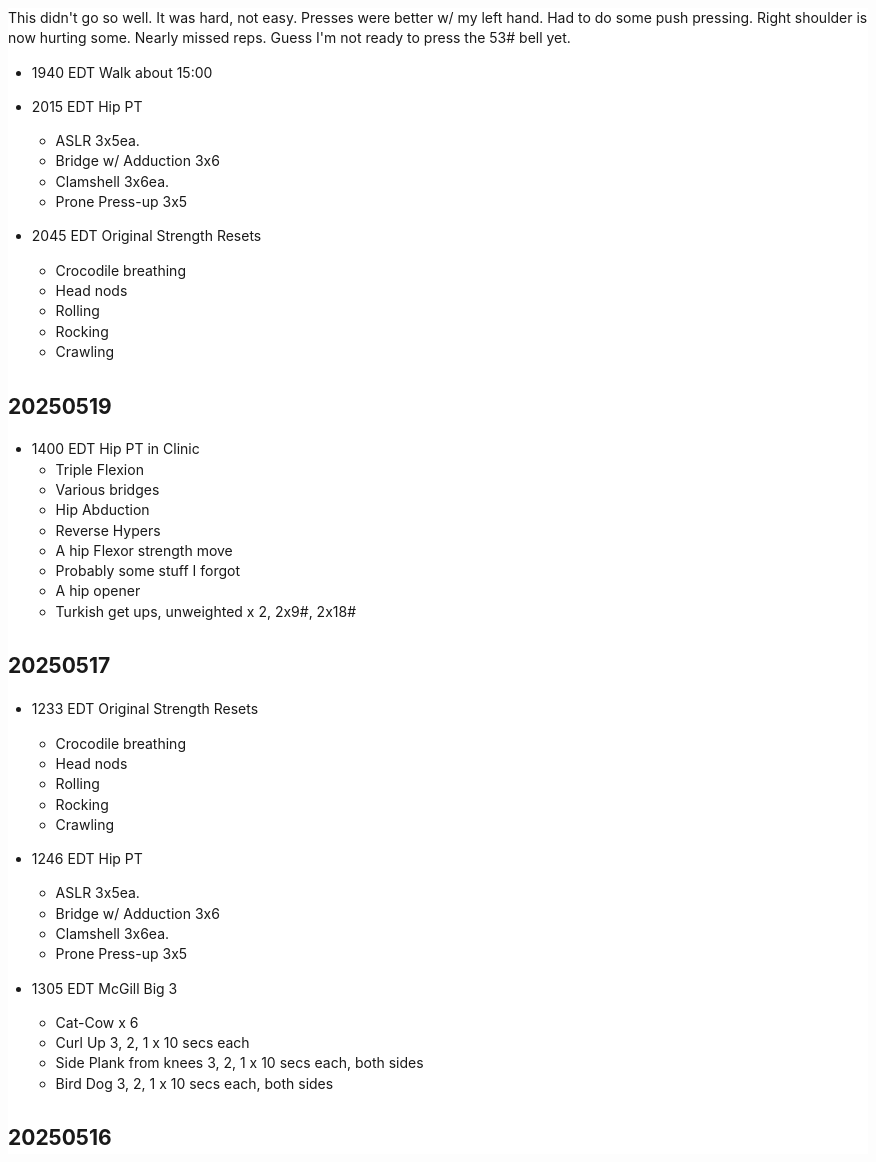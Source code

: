 This didn't go so well. It was hard, not easy. Presses were better w/ my left 
hand. Had to do some push pressing. Right shoulder is now hurting some. Nearly 
missed reps. Guess I'm not ready to press the 53# bell yet.

- 1940 EDT Walk about 15:00

- 2015 EDT Hip PT
  - ASLR 3x5ea.
  - Bridge w/ Adduction 3x6
  - Clamshell 3x6ea.
  - Prone Press-up 3x5

- 2045 EDT Original Strength Resets
  - Crocodile breathing
  - Head nods
  - Rolling
  - Rocking
  - Crawling

## 20250519

- 1400 EDT Hip PT in Clinic
  - Triple Flexion
  - Various bridges
  - Hip Abduction
  - Reverse Hypers
  - A hip Flexor strength move
  - Probably some stuff I forgot
  - A hip opener
  - Turkish get ups, unweighted x 2, 2x9#, 2x18#

## 20250517

- 1233 EDT Original Strength Resets
  - Crocodile breathing
  - Head nods
  - Rolling
  - Rocking
  - Crawling

- 1246 EDT Hip PT
  - ASLR 3x5ea.
  - Bridge w/ Adduction 3x6
  - Clamshell 3x6ea.
  - Prone Press-up 3x5

- 1305 EDT McGill Big 3
  - Cat-Cow x 6
  - Curl Up 3, 2, 1 x 10 secs each
  - Side Plank from knees 3, 2, 1 x 10 secs each, both sides
  - Bird Dog 3, 2, 1 x 10 secs each, both sides

## 20250516
